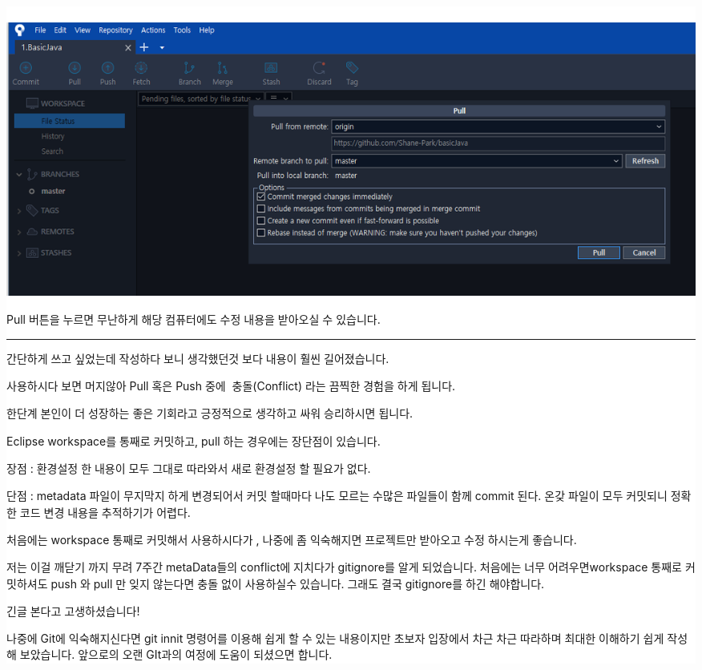 ​	![image](https://raw.githubusercontent.com/Shane-Park/markdownBlog/master/devops/git/github-basic.assets/github47.png)

Pull 버튼을 누르면 무난하게 해당 컴퓨터에도 수정 내용을 받아오실 수 있습니다.



---



간단하게 쓰고 싶었는데 작성하다 보니 생각했던것 보다 내용이 훨씬 길어졌습니다.

사용하시다 보면 머지않아 Pull 혹은 Push 중에  충돌(Conflict) 라는 끔찍한 경험을 하게 됩니다.

한단계 본인이 더 성장하는 좋은 기회라고 긍정적으로 생각하고 싸워 승리하시면 됩니다.

Eclipse workspace를 통째로 커밋하고, pull 하는 경우에는 장단점이 있습니다.

장점 : 환경설정 한 내용이 모두 그대로 따라와서 새로 환경설정 할 필요가 없다.

단점 : metadata 파일이 무지막지 하게 변경되어서 커밋 할때마다 나도 모르는 수많은 파일들이 함께 commit 된다. 온갖 파일이 모두 커밋되니 정확한 코드 변경 내용을 추적하기가 어렵다.

처음에는 workspace 통째로 커밋해서 사용하시다가 , 나중에 좀 익숙해지면 프로젝트만 받아오고 수정 하시는게 좋습니다. 

저는 이걸 깨닫기 까지 무려 7주간 metaData들의 conflict에 지치다가 gitignore를 알게 되었습니다. 처음에는 너무 어려우면workspace 통째로 커밋하셔도 push 와 pull 만 잊지 않는다면 충돌 없이 사용하실수 있습니다. 그래도 결국 gitignore를 하긴 해야합니다.

긴글 본다고 고생하셨습니다!



나중에 Git에 익숙해지신다면 git innit 명령어를 이용해 쉽게 할 수 있는 내용이지만 초보자 입장에서 차근 차근 따라하며 최대한 이해하기 쉽게 작성 해 보았습니다. 앞으로의 오랜 GIt과의 여정에 도움이 되셨으면 합니다.

